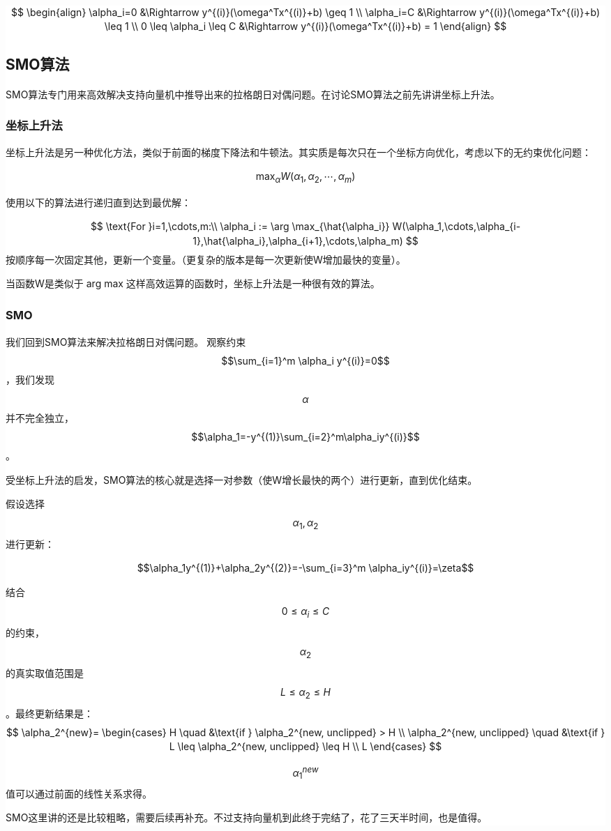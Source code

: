 $$
\begin{align}
\alpha_i=0 &\Rightarrow y^{(i)}(\omega^Tx^{(i)}+b) \geq 1 \\
\alpha_i=C &\Rightarrow y^{(i)}(\omega^Tx^{(i)}+b) \leq 1 \\
0 \leq \alpha_i \leq C &\Rightarrow y^{(i)}(\omega^Tx^{(i)}+b) = 1 
\end{align}
$$

## SMO算法
SMO算法专门用来高效解决支持向量机中推导出来的拉格朗日对偶问题。在讨论SMO算法之前先讲讲坐标上升法。

### 坐标上升法
坐标上升法是另一种优化方法，类似于前面的梯度下降法和牛顿法。其实质是每次只在一个坐标方向优化，考虑以下的无约束优化问题：

$$\max_{\alpha} W(\alpha_1, \alpha_2, \cdots, \alpha_m)$$

使用以下的算法进行递归直到达到最优解：

$$ \text{For }i=1,\cdots,m:\\
\alpha_i := \arg \max_{\hat{\alpha_i}} W(\alpha_1,\cdots,\alpha_{i-1},\hat{\alpha_i},\alpha_{i+1},\cdots,\alpha_m)
$$
按顺序每一次固定其他，更新一个变量。（更复杂的版本是每一次更新使W增加最快的变量）。

当函数W是类似于 arg max 这样高效运算的函数时，坐标上升法是一种很有效的算法。

### SMO
我们回到SMO算法来解决拉格朗日对偶问题。
观察约束$$\sum_{i=1}^m \alpha_i y^{(i)}=0$$，我们发现$$\alpha$$并不完全独立，$$\alpha_1=-y^{(1)}\sum_{i=2}^m\alpha_iy^{(i)}$$。

受坐标上升法的启发，SMO算法的核心就是选择一对参数（使W增长最快的两个）进行更新，直到优化结束。

假设选择$$\alpha_1,\alpha_2$$进行更新：

$$\alpha_1y^{(1)}+\alpha_2y^{(2)}=-\sum_{i=3}^m \alpha_iy^{(i)}=\zeta$$

结合$$0\leq \alpha_i \leq C$$的约束，$$\alpha_2$$的真实取值范围是$$L \leq \alpha_2 \leq H$$。最终更新结果是：
$$
\alpha_2^{new}=
\begin{cases}
H \quad &\text{if } \alpha_2^{new, unclipped} > H \\
\alpha_2^{new, unclipped} \quad &\text{if } L \leq \alpha_2^{new, unclipped} \leq H \\
L 
\end{cases}
$$

$$\alpha_1^{new}$$值可以通过前面的线性关系求得。

SMO这里讲的还是比较粗略，需要后续再补充。不过支持向量机到此终于完结了，花了三天半时间，也是值得。
